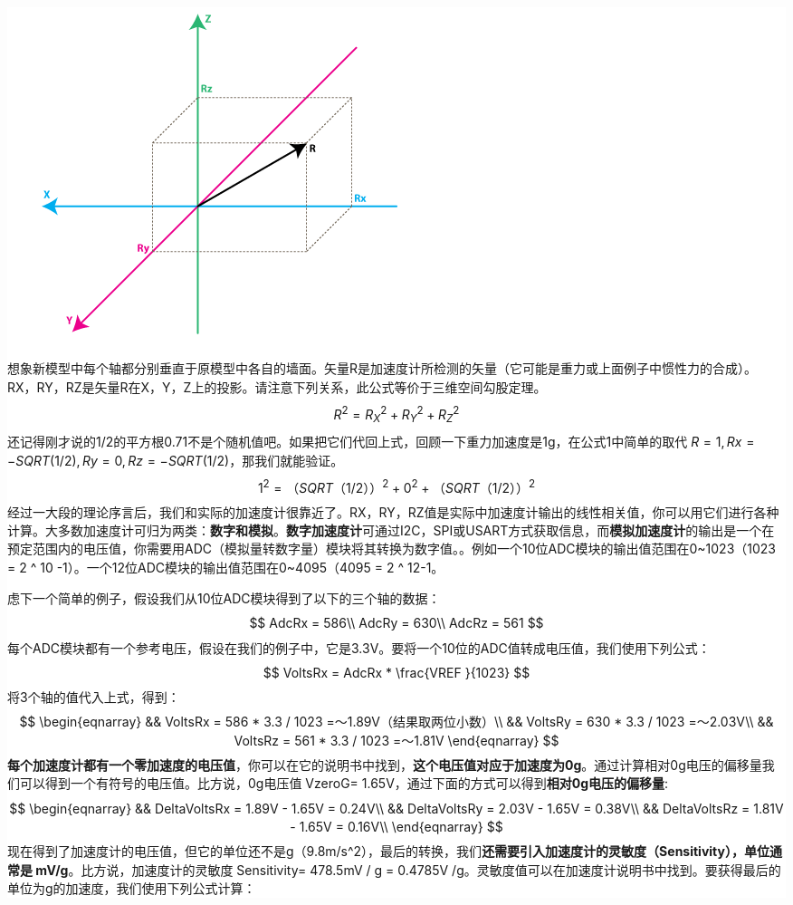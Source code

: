 ![【翻译】加速度计和陀螺仪指南](IMU简介.assets/163858sssxmnssijjjczf3-164854479825510.png)

想象新模型中每个轴都分别垂直于原模型中各自的墙面。矢量R是加速度计所检测的矢量（它可能是重力或上面例子中惯性力的合成）。RX，RY，RZ是矢量R在X，Y，Z上的投影。请注意下列关系，此公式等价于三维空间勾股定理。
$$
R ^ 2 = R_X ^ 2 + R_Y ^ 2 + R_Z ^ 2 \tag{公式1}
$$
还记得刚才说的1/2的平方根0.71不是个随机值吧。如果把它们代回上式，回顾一下重力加速度是1g，在公式1中简单的取代 $R=1, Rx = -SQRT(1/2), Ry = 0 , Rz = -SQRT(1/2)$，那我们就能验证。
$$
1 ^ 2 =（SQRT（1/2））^ 2 + 0 ^ 2 +（SQRT（1/2））^ 2
$$
经过一大段的理论序言后，我们和实际的加速度计很靠近了。RX，RY，RZ值是实际中加速度计输出的线性相关值，你可以用它们进行各种计算。大多数加速度计可归为两类：**数字和模拟**。**数字加速度计**可通过I2C，SPI或USART方式获取信息，而**模拟加速度计**的输出是一个在预定范围内的电压值，你需要用ADC（模拟量转数字量）模块将其转换为数字值。。例如一个10位ADC模块的输出值范围在0~1023（1023 = 2 ^ 10 -1）。一个12位ADC模块的输出值范围在0~4095（4095 = 2 ^ 12-1。

虑下一个简单的例子，假设我们从10位ADC模块得到了以下的三个轴的数据：
$$
AdcRx = 586\\
AdcRy = 630\\
AdcRz = 561
$$
每个ADC模块都有一个参考电压，假设在我们的例子中，它是3.3V。要将一个10位的ADC值转成电压值，我们使用下列公式：
$$
VoltsRx = AdcRx * \frac{VREF }{1023}
$$
将3个轴的值代入上式，得到：
$$
\begin{eqnarray}
&& VoltsRx = 586 * 3.3 / 1023 =～1.89V（结果取两位小数）\\
&& VoltsRy = 630 * 3.3 / 1023 =～2.03V\\
&& VoltsRz = 561 * 3.3 / 1023 =～1.81V
\end{eqnarray}
$$
**每个加速度计都有一个零加速度的电压值**，你可以在它的说明书中找到，**这个电压值对应于加速度为0g**。通过计算相对0g电压的偏移量我们可以得到一个有符号的电压值。比方说，0g电压值 VzeroG= 1.65V，通过下面的方式可以得到**相对0g电压的偏移量**:
$$
\begin{eqnarray}
&& DeltaVoltsRx = 1.89V - 1.65V = 0.24V\\
&& DeltaVoltsRy = 2.03V - 1.65V = 0.38V\\
&& DeltaVoltsRz = 1.81V - 1.65V = 0.16V\\
\end{eqnarray}
$$
现在得到了加速度计的电压值，但它的单位还不是g（9.8m/s^2），最后的转换，我们**还需要引入加速度计的灵敏度（Sensitivity），单位通常是 mV/g**。比方说，加速度计的灵敏度 Sensitivity= 478.5mV / g = 0.4785V /g。灵敏度值可以在加速度计说明书中找到。要获得最后的单位为g的加速度，我们使用下列公式计算：